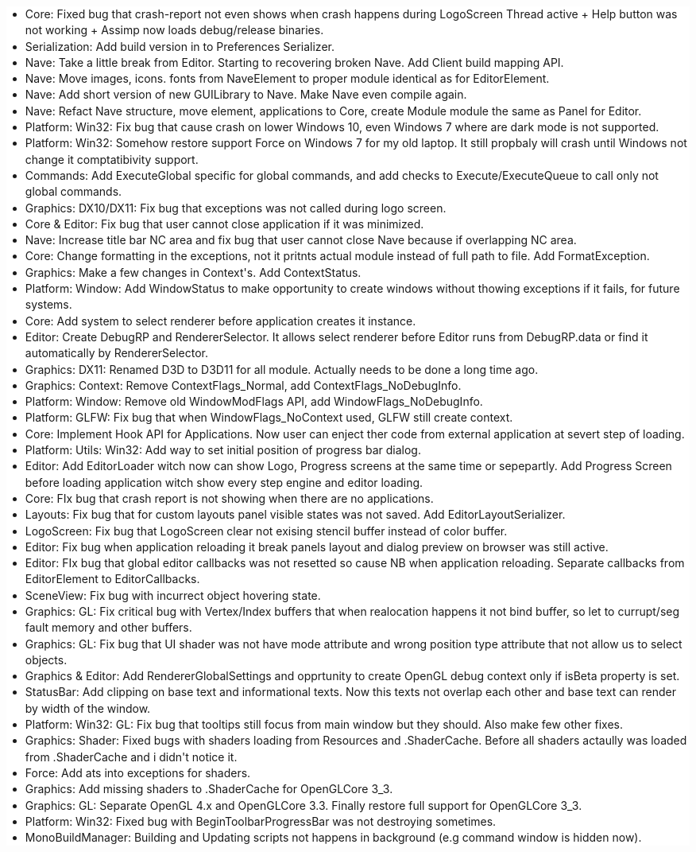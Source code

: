  - Core: Fixed bug that crash-report not even shows when crash happens during LogoScreen Thread active + Help button was not working + Assimp now loads debug/release binaries.   
 - Serialization: Add build version in to Preferences Serializer.   
 - Nave: Take a little break from Editor. Starting to recovering broken Nave. Add Client build mapping API.   
 - Nave: Move images, icons. fonts from NaveElement to proper module identical as for EditorElement.   
 - Nave: Add short version of new GUILibrary to Nave. Make Nave even compile again.   
 - Nave: Refact Nave structure, move element, applications to Core, create Module module the same as Panel for Editor.   
 - Platform: Win32: Fix bug that cause crash on lower Windows 10, even Windows 7 where are dark mode is not supported.   
 - Platform: Win32: Somehow restore support Force on Windows 7 for my old laptop. It still propbaly will crash until Windows not change it comptatibivity support.   
 - Commands: Add ExecuteGlobal specific for global commands, and add checks to Execute/ExecuteQueue to call only not global commands.   
 - Graphics: DX10/DX11: Fix bug that exceptions was not called during logo screen.   
 - Core & Editor: Fix bug that user cannot close application if it was minimized.   
 - Nave: Increase title bar NC area and fix bug that user cannot close Nave because if overlapping NC area.   
 - Core: Change formatting in the exceptions, not it pritnts actual module instead of full path to file. Add FormatException.   
 - Graphics: Make a few changes in Context's. Add ContextStatus.   
 - Platform: Window: Add WindowStatus to make opportunity to create windows without thowing exceptions if it fails, for future systems.   
 - Core: Add system to select renderer before application creates it instance.   
 - Editor: Create DebugRP and RendererSelector. It allows select renderer before Editor runs from DebugRP.data or find it automatically by RendererSelector.    
 - Graphics: DX11: Renamed D3D to D3D11 for all module. Actually needs to be done a long time ago.   
 - Graphics: Context: Remove ContextFlags_Normal, add ContextFlags_NoDebugInfo.   
 - Platform: Window: Remove old WindowModFlags API, add WindowFlags_NoDebugInfo.   
 - Platform: GLFW: Fix bug that when WindowFlags_NoContext used, GLFW still create context.   
 - Core: Implement Hook API for Applications. Now user can enject ther code from external application at severt step of loading.   
 - Platform: Utils: Win32: Add way to set initial position of progress bar dialog.   
 - Editor: Add EditorLoader witch now can show Logo, Progress screens at the same time or sepepartly. Add Progress Screen before loading application witch show every step engine and editor loading.   
 - Core: FIx bug that crash report is not showing when there are no applications.   
 - Layouts: Fix bug that for custom layouts panel visible states was not saved. Add EditorLayoutSerializer.   
 - LogoScreen: Fix bug that LogoScreen clear not exising stencil buffer instead of color buffer.   
 - Editor: Fix bug when application reloading it break panels layout and dialog preview on browser was still active.   
 - Editor: FIx bug that global editor callbacks was not resetted so cause NB when application reloading. Separate callbacks from EditorElement to EditorCallbacks.   
 - SceneView: Fix bug with incurrect object hovering state.   
 - Graphics: GL: Fix critical bug with Vertex/Index buffers that when realocation happens it not bind buffer, so let to currupt/seg fault memory and other buffers.   
 - Graphics: GL: Fix bug that UI shader was not have mode attribute and wrong position type attribute that not allow us to select objects.   
 - Graphics & Editor: Add RendererGlobalSettings and opprtunity to create OpenGL debug context only if isBeta property is set.   
 - StatusBar: Add clipping on base text and informational texts. Now this texts not overlap each other and base text can render by width of the window.    
 - Platform: Win32: GL: Fix bug that tooltips still focus from main window but they should. Also make few other fixes.   
 - Graphics: Shader: Fixed bugs with shaders loading from Resources and .ShaderCache. Before all shaders actaully was loaded from .ShaderCache and i didn't notice it.   
 - Force: Add ats into exceptions for shaders.   
 - Graphics: Add missing shaders to .ShaderCache for OpenGLCore 3_3.   
 - Graphics: GL: Separate OpenGL 4.x and OpenGLCore 3.3. Finally restore full support for OpenGLCore 3_3.   
 - Platform: Win32: Fixed bug with BeginToolbarProgressBar was not destroying sometimes.   
 - MonoBuildManager: Building and Updating scripts not happens in background (e.g command window is hidden now).   